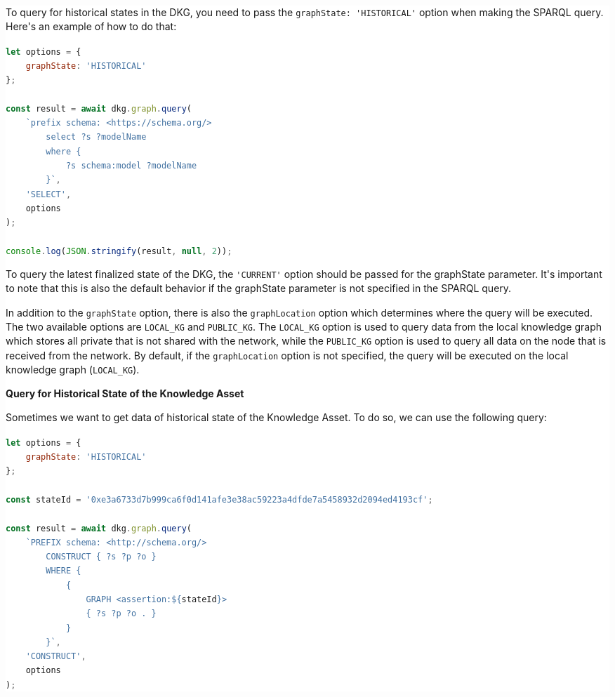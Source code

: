 To query for historical states in the DKG, you need to pass the `graphState: 'HISTORICAL'` option when making the SPARQL query. Here's an example of how to do that:

```javascript
let options = {
    graphState: 'HISTORICAL'
};

const result = await dkg.graph.query(
    `prefix schema: <https://schema.org/>
        select ?s ?modelName
        where {
            ?s schema:model ?modelName
        }`,
    'SELECT',
    options
);

console.log(JSON.stringify(result, null, 2));
```

To query the latest finalized state of the DKG, the `'CURRENT'` option should be passed for the graphState parameter. It's important to note that this is also the default behavior if the graphState parameter is not specified in the SPARQL query.

In addition to the `graphState` option, there is also the `graphLocation` option which determines where the query will be executed. The two available options are `LOCAL_KG` and `PUBLIC_KG`. The `LOCAL_KG` option is used to query data from the local knowledge graph which stores all private that is not shared with the network, while the `PUBLIC_KG` option is used to query all data on the node that is received from the network. By default, if the `graphLocation` option is not specified, the query will be executed on the local knowledge graph (`LOCAL_KG`).

**Query for Historical State of the Knowledge Asset**

Sometimes we want to get data of historical state of the Knowledge Asset. To do so, we can use the following query:

```javascript
let options = {
    graphState: 'HISTORICAL'
};

const stateId = '0xe3a6733d7b999ca6f0d141afe3e38ac59223a4dfde7a5458932d2094ed4193cf';

const result = await dkg.graph.query(
    `PREFIX schema: <http://schema.org/>
        CONSTRUCT { ?s ?p ?o }
        WHERE {
            {
                GRAPH <assertion:${stateId}>
                { ?s ?p ?o . }
            }
        }`,
    'CONSTRUCT',
    options
);
```
